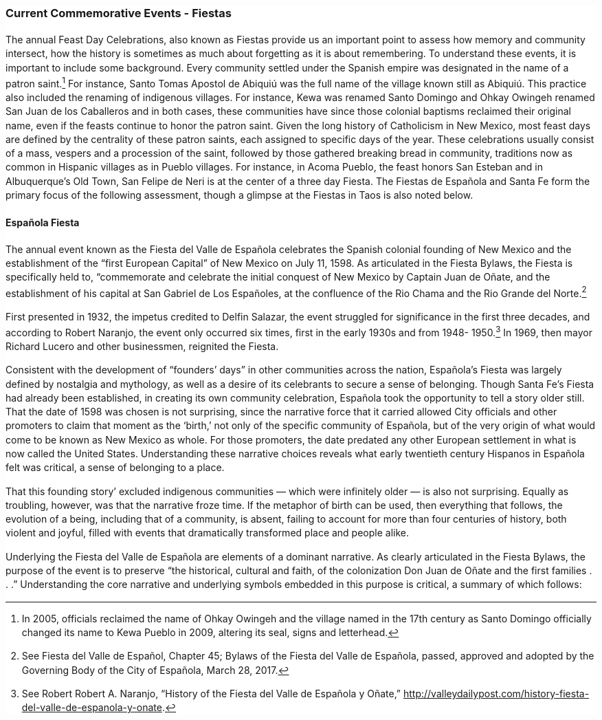 ### Current Commemorative Events - Fiestas

The annual Feast Day Celebrations, also known as Fiestas provide us an important point to assess how memory and community intersect, how the history is sometimes as much about forgetting as it is about remembering. To understand these events, it is important to include some background. Every community settled under the Spanish empire was designated in the name of a patron saint.[^14] For instance, Santo Tomas Apostol de Abiquiú was the full name of the village known still as Abiquiú. This practice also included the renaming of indigenous villages. For instance, Kewa was renamed Santo Domingo and Ohkay Owingeh renamed San Juan de los Caballeros and in both cases, these communities have since those colonial baptisms reclaimed their original name, even if the feasts continue to honor the patron saint. Given the long history of Catholicism in New Mexico, most feast days are defined by the centrality of these patron saints, each assigned to specific days of the year. These celebrations usually consist of a mass, vespers and a procession of the saint, followed by those gathered breaking bread in community, traditions now as common in Hispanic villages as in Pueblo villages. For instance, in Acoma Pueblo, the feast honors San Esteban and in Albuquerque’s Old Town, San Felipe de Neri is at the center of a three day Fiesta. The Fiestas de Española and Santa Fe form the primary focus of the following assessment, though a glimpse at the Fiestas in Taos is also noted below.

#### Española Fiesta

The annual event known as the Fiesta del Valle de Española celebrates the Spanish colonial founding of New Mexico and the establishment of the “first European Capital” of New Mexico on July 11, 1598. As articulated in the Fiesta Bylaws, the Fiesta is specifically held to, “commemorate and celebrate the initial conquest of New Mexico by Captain Juan de Oñate, and the establishment of his capital at San Gabriel de Los Españoles, at the confluence of the Rio Chama and the Rio Grande del Norte.[^15]

First presented in 1932, the impetus credited to Delfin Salazar, the event struggled for significance in the first three decades, and according to Robert Naranjo, the event only occurred six times, first in the early 1930s and from 1948- 1950.[^16] In 1969, then mayor Richard Lucero and other businessmen, reignited the Fiesta.

Consistent with the development of “founders’ days” in other communities across the nation, Española’s Fiesta was largely defined by nostalgia and mythology, as well as a desire of its celebrants to secure a sense of belonging. Though Santa Fe’s Fiesta had already been established, in creating its own community celebration, Española took the opportunity to tell a story older still. That the date of 1598 was chosen is not surprising, since the narrative force that it carried allowed City officials and other promoters to claim that moment as the ‘birth,’ not only of the specific community of Española, but of the very origin of what would come to be known as New Mexico as whole. For those promoters, the date predated any other European settlement in what is now called the United States. Understanding these narrative choices reveals what early twentieth century Hispanos in Española felt was critical, a sense of belonging to a place.

That this founding story’ excluded indigenous communities — which were infinitely older — is also not surprising. Equally as troubling, however, was that the narrative froze time. If the metaphor of birth can be used, then everything that follows, the evolution of a being, including that of a community, is absent, failing to account for more than four centuries of history, both violent and joyful, filled with events that dramatically transformed place and people alike.

Underlying the Fiesta del Valle de Española are elements of a dominant narrative. As clearly articulated in the Fiesta Bylaws, the purpose of the event is to preserve “the historical, cultural and faith, of the colonization Don Juan de Oñate and the first families . . .” Understanding the core narrative and underlying symbols embedded in this purpose is critical, a summary of which follows:


[^1]: The concept of an “invented tradition” is made in the 1983 book edited by British Marxist intellectual E. J. Hobsbawm and T. O. Ranger. In their Introduction the editors argue that many "traditions" which "appear or claim to be old are often quite recent in origin and sometimes invented." Eric Hobsbawm & Terence Ranger, ed. (1983). The Invention of Tradition. Cambridge University Press.
[^2]: Charles Montgomery, The Spanish Redemption: Heritage, Power, and Loss on the New Mexico’s Upper Rio Grande. Berkeley: University of California Press, 2002, pp. 7-8.
[^3]: The Santa Fe Tertio- Millennial Anniversary Association was comprised of a Board of Directors, including W. W. Griffin, L. W. Bradford Prince, Adolph Seligman, Arthur Boyle, Charles W. Greene, Solomon Spiegelberg, E. L. Bartlett, W.v. Hayt, W. T. Thorton, A. Staab, Lehman Spiegelberg and Romulo Martinez, the sole native-born New Mexican.
[^4]: Ibid,  Montgomery, pp. 93-97.
[^5]: See Wayne Mauzy, “The Tertio-Millennial Exposition,” El Palacio 37 (24) december 1934, pp. 185-99.
[^6]: As the director of the Tourist Bureau, which was promoting the newly established tagline for New Mexico, “Land of Enchantment,” noted, “Coronado was unsuccessful in his search [for gold], but the celebration that honors his journey in 1940 should mean gold for New Mexico.” Even if not completely financially successful, there was an increase in visitors. By 1935, visitorship reached a zenith of 2.7 million, four times the state’s population. Mary Irene Severns, “Tourism in New Mexico: The Promotional Activities of the New Mexico State Tourism Bureau, 1935-1950” (Master’s thesis, University of New Mexico, 1951). 1-77.
[^7]: CCC-RC. Fergusson, “The Coronado Cuarto Centennial,” 67-68.
[^8]: A.L. Campa, “The New Generation,” “Juan de Onate was Mexican: The Coronado Cuarto Centennial and the ‘Spaniards,’” and “Our Spanish Character,” in Arthur L. Campa and the Coronado Cuarto Centennial, ed. Anselmo F. Arellano and Julian Josue Vigil (Las Vegas, New Mexico: Editorial Telarana, 1980), 26, 34035, 43-44. 
[^9]: El Taoseno, April 17, 1940, as cited in Sylvia Rodriguez, “The Taos Fiesta: Invented Tradition and the Infrapolitics of Symbolic Reclamation,”  Journal of the Southwest, Vol. 39, No. 1 (Spring, 1997), pp. 37.
[^10]: Taos Review, June 6, 1940 as cites in Rodriguez, p. 37.
[^11]: Las Vegas Free Press, Las Vegas, New Mexico, May 20, 1892.
[^12]:  Robert Mayer, “Goodbye Columbus,” Santa Fe Reporter, October 19, 1989, p. 9.
[^13]: Clay Evans, “Two Views of the Columbus Voyage,” Santa Fe Reporter, December 26, 1990, p. 23.
[^14]: In 2005, officials reclaimed the name of Ohkay Owingeh and the village named in the 17th century as Santo Domingo officially changed its name to Kewa Pueblo in 2009, altering its seal, signs and letterhead. 
[^15]: See Fiesta del Valle de Español, Chapter 45; Bylaws of the Fiesta del Valle de Española, passed, approved and adopted by the Governing Body of the City of Española, March 28, 2017. 
[^16]: See Robert Robert A. Naranjo, “History of the Fiesta del Valle de Española y Oñate,” http://valleydailypost.com/history-fiesta-del-valle-de-espanola-y-onate.
[^17]: In her writing and research, historian Martha Menchaca has noted that there was a racial politics to the settlement of New Mexico, wherein detailed information was specifically recorded on White soldiers, while there was concerted erasure of people of color on the expedition. In spite of the erasure, the registries actually reveal that the most of the colonists were not actually Spanish born peninsulares. These records also give us a glimpse of a few of the woman, another category of individuals that is often erased in these early records. See Martha Menchaca, Recovering History Constructing Race: The Indian, Black and White Roots of Mexican Americans. (University of Texas Press: Austin, 2001, pp. 81-88.
[^18]: Marc Simmons wrote the biography of Oñate, and though it lends itself to a more positive than critical assessment, Simmons does document (without citation) the accusations, trial and sentencing. Also included in the biography are the final years of Oñate’s life working to unsuccessfully exonerate his name. See Marc Simmons, The Last Conquistador: Juan de Oñate and the Settling of the Far Southwest, University of Oklahoma Press: Norman, 1991, pp 187-195.
[^19]: In 1901, poet, novelist and lawyer, Eusebio Chacón, gave a speech at a rally to protest an inflammatory article by Nellie Snyder in which she articulated her aversion to Hispano Catholicism. In the speech, Chacón not only spoke to the issue of degradation noted by Snyder, which evidently articulated a negative illustration of mestisaje (racial mixture), but countered, “No blood runs through my veins other than the one Don Juan de Oñate brought, and the one later brought by the illustrious ancestors of my name.”(En mis venas ninguna sangre circula si no es la que trajo Don Juan de Oñate, y que trajeron después los ilustres antepasados de mi nombre.”) See La Voz del Pueblo, November 2, 1901, reprinted in Anselmo Arellano, “El Discurso Elocuente Nuevo-Mexicano,” New Mexico State Records Center and Archives.
[^20]: See: http://clements.umich.edu/exhibits/online/american-encounters/american-encounters-women.php
[^21]: Communications with Carlos Trujillo by text took place on March 25, 2018.
[^22]: See Stone, Marissa, “Changing of the Guard: Española crowns La Mestiza,” Santa Fe New Mexican, Santa Fe, July 9, 2001, page 1.  Also, editorial, “Fiesta Changes Boost Community,” Albuquerque Journal, Albuquerque, July 8, 2001, page? 
[^23]: See the website for the Santa Fe Fiesta Council, https://www.santafefiesta.org
[^24]: Although tracing the changes that have taken place over the past century may be revealing, even the past 50 years illustrates how tourism, the arts, upscale dining and retail had dramatically transformed the core of Santa Fe, residents who could no longer afford to live close to Downtown moved to the outskirts. Early waves of gentrification in 1960s and 1970s were foundational in terms of the current population in the north and east sides of town, which is primarily limited to a retirement community, with 66% of residents aged 60 or over. Overall, 70% of Downtown residents are White and based on research from 2009-2013, median household income was about $60,162, higher than the Santa Fe Urban Area’s at $51,278. For more in-depth information, see Human Impact Partners, Equitable Development and Risk of Displacement: Profiles of Four Santa Fe Neighborhoods,  2015.
[^25]: See, record # 179, “Order obliging the citizens of Santa Fe to celebrate “en adelante el dia de Setiembre” of each year as the anniversary of the re-conquest of the said Villa by Diego de Vargas,  September 16, 1712’ Spanish Archives of New Mexico, Vol. II, ed. R. E. Twitchell. Torch Press, 1914.
[^26]: See Diego de Vargas to Conde de Galve, Santa Fe, 16 Oct. 1692, Archivo General de la Nación, HIstoria 37: 6, Mexico City, Mexico and The Mercurio Volante of don Carlos de Siguenza y Gongora: An Account of the First Expedition of don Diego de Vargas into New Mexico in 1692, trans. Irving A. Leonard (Los Angeles, 1932), both cited in John L. Kessell, Remote Beyond Compare: Letters of don Diego de Vargas to His Family from New Spain and New Mexico, 1675-1706.
[^27]: Following the first of de Vargas’ visits back into New Mexico, the event was described in a news bulletin as having taken place “without wasting a single ounce of power or unsheathing a sword. . .” See L. Kessell, Kiva, Cross and Crown: The Pecos Indians and New Mexico, 1540-1840. Albuquerque: University of New Mexico Press, 1990, p. 254.
[^28]: For translation of the proclamation and commentary, see Fray Angélico Chávez, “The First Santa Fe Fiesta Council, 1712,” New Mexico Historical Review, Vol. XXVIII, No. 3, July 1953) pp. 183–85.
[^29]: Kessell, Ibid, p. 262. 
[^30]: There was, in fact another, perhaps lesser known, revolt, but the 1696 Pueblo Revolt, was according to J. Manuel Espinosa, the “last serious effort by the Pueblo Indian medicine men and war chiefs, and their embattled warriors to drive out the Spanish,” and the Spanish victory was the final stage in securing the reconquest and the permanence of the Spanish settlements in northern New Mexico.” See The Pueblo Indian Revolt of 1696 and the Franciscan Missions in New Mexico, trans and ed, J. Manuel Espinosa. Norman: University of Oklahoma Press, 1988, p.3.
[^31]: See Ralph E. Twitchell, Spanish Archives of New Mexico, Vol. IV. , p
[^32]: Juan Páez Hurtado died on May 5, 1724. Chávez, Ibid, p. 190. 
[^33]: On July 28, 1844 Governor Martínez de Lejanza ordered that a “patriotic council” be organized in Santa Fe, in order to celebrate Mexican Independence.  See  Governor Martínez de Lejanza, “Acta de la instalación de la Patriótica para la celebridad del aniversario de la Independencia Mejicana en la Ciudad de Santa Fe, Capital del Departamento de Nuevo Méjico el día 16 de Setiembre, 1844.” For full proceedings of the Junta Patriotica, see MANM, Roll 37, frames 564-600. Though beyond the scope of this project, I have analyzed this event as a pivotal moment in Spanish - Ute relations, and even in the planning of this event, reveals colonial violence against indigenous peoples. See Estevan Rael-Galvez, Identifying Captivity and Capturing Identity: Narratives of American Indian Slavery In Colorado and New Mexico, 1776-1934, Ph.D Dissertation, University of Michigan, 2002, pp. 115-119.
[^34]: The New Daily Mexican ran an article on June 10, 1893, “De Vargas Vow,” accentuating the story of “when the intrepid De Vargas reconquered the Pueblo Indians that held barbaric sway in this city,” and pointed to a called the attention to their readers to the “beautiful procession which will form at the cathedral and proceed to the Rosario chapel tomorrow afternoon.” This is fully cited in Chris Wilson’s The Myth of Santa Fe - Creating a Modern Regional Tradition, Albuquerque: University of New Mexico Press, 1997, p. 189.  According to historian Charles Montgomery, superintendent of Public instruction Amado Chavez “distributed excerpts of the Vargas diary to educators across the United States.” that same year of 1893. Montgomery, Ibid, p. 133.
[^35]: See Grimes, Symbol and Conquest; Montgomery, “Discovering “Spanish Culture” at the Santa Fe Fiesta, 1919-1936,” Chapter 4, Ibid, pp. 128- 157.
[^36]: Montgomery, Ibid, p. 129.
[^37]: Grimes, Ibid, pp. 152-212.
[^38]: https://www.santafefiesta.org/history-of-fiesta-de-santa-fe/
[^39]: “Pueblos Vote For Boycott in Santa Fe,” Albuquerque Journal, Sept. 16, 1977. 
[^41]: http://www.folkstreams.net/film-detail.php?id=160
[^42]: See two articles by anthropologist Sylvia Rodriguez: “Fiesta Time and Plaza Space: Resistance and Accommodation in a Tourist Town,” The Journal of American Folklore, Vol. 111, No. 439 (Winter, 1998), pp. 39-56; and  “The Taos Fiesta: Invented Tradition and the Infrapolitics of Symbolic Reclamation,”  Journal of the Southwest, Vol. 39, No. 1 (Spring, 1997), pp. 33-57.
[^43]: See Mary Montano, Tradiciones Nuevomexicanas: Hispano Arts and Culture of New Mexico. (Albuquerque: University of New Mexico Press, 2001), p. 74.
[^44]: See Clifford J. Rogers,  The Oxford Encyclopaedia of Medieval Warfare and Military Technology. Oxford University Press. p. 404.
[^45]: Kessell, Ibid, p. 261. 
[^46]: Kessell, Remote Beyond Compare, Ibid, p. 74.